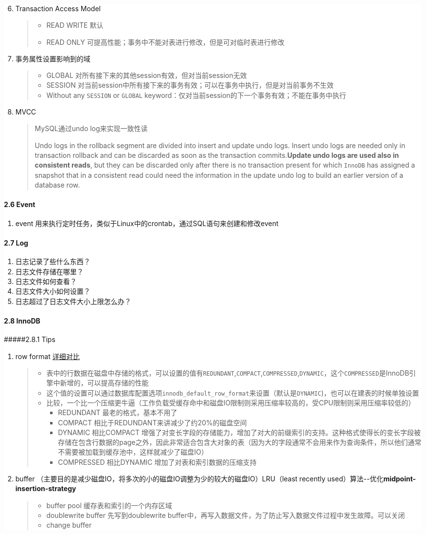 6. Transaction Access Model

   > * READ WRITE 默认
   >
   > * READ ONLY 可提高性能；事务中不能对表进行修改，但是可对临时表进行修改

7. 事务属性设置影响到的域

   > * GLOBAL 对所有接下来的其他session有效，但对当前session无效
   > * SESSION 对当前session中所有接下来的事务有效；可以在事务中执行，但是对当前事务不生效
   > * Without any `SESSION` or `GLOBAL` keyword：仅对当前session的下一个事务有效；不能在事务中执行

8. MVCC

   > MySQL通过undo log来实现一致性读
   >
   > Undo logs in the rollback segment are divided into insert and update undo logs. Insert undo logs are needed only in transaction rollback and can be discarded as soon as the transaction commits.**Update undo logs are used also in consistent reads**, but they can be discarded only after there is no transaction present for which `InnoDB` has assigned a snapshot that in a consistent read could need the information in the update undo log to build an earlier version of a database row.

#### 2.6 Event

1. event 用来执行定时任务，类似于Linux中的crontab，通过SQL语句来创建和修改event

#### 2.7 Log

1. 日志记录了些什么东西？
2. 日志文件存储在哪里？
3. 日志文件如何查看？
4. 日志文件大小如何设置？
5. 日志超过了日志文件大小上限怎么办？

#### 2.8 InnoDB

#####2.8.1 Tips

1. row format [详细对比](https://dev.mysql.com/doc/refman/8.0/en/innodb-row-format.html)

   > * 表中的行数据在磁盘中存储的格式，可以设置的值有`REDUNDANT`,`COMPACT`,`COMPRESSED`,`DYNAMIC`，这个`COMPRESSED`是InnoDB引擎中新增的，可以提高存储的性能
   > * 这个值的设置可以通过数据库配置选项`innodb_default_row_format`来设置（默认是`DYNAMIC`)，也可以在建表的时候单独设置
   > * 比较，一个比一个压缩更牛逼（工作负载受缓存命中和磁盘IO限制则采用压缩率较高的，受CPU限制则采用压缩率较低的）
   >   * REDUNDANT 最老的格式，基本不用了
   >   * COMPACT 相比于REDUNDANT来讲减少了约20%的磁盘空间 
   >   * DYNAMIC 相比COMPACT 增强了对变长字段的存储能力，增加了对大的前缀索引的支持。这种格式使得长的变长字段被存储在包含行数据的page之外，因此非常适合包含大对象的表（因为大的字段通常不会用来作为查询条件，所以他们通常不需要被加载到缓存池中，这样就减少了磁盘IO）
   >   * COMPRESSED 相比DYNAMIC 增加了对表和索引数据的压缩支持

2. buffer （主要目的是减少磁盘IO，将多次的小的磁盘IO调整为少的较大的磁盘IO）LRU（least recently used）算法--优化**midpoint-insertion-strategy**

   > * buffer pool 缓存表和索引的一个内存区域
   > * doublewrite buffer 先写到doublewrite buffer中，再写入数据文件，为了防止写入数据文件过程中发生故障。可以关闭
   > * change buffer
